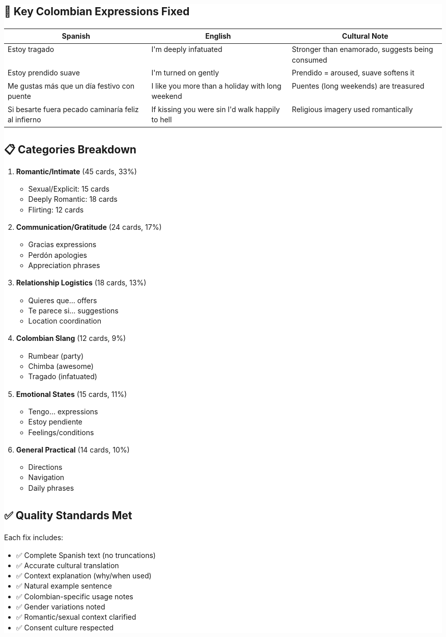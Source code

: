 ## 🎯 Key Colombian Expressions Fixed

| Spanish | English | Cultural Note |
|---------|---------|---------------|
| Estoy tragado | I'm deeply infatuated | Stronger than enamorado, suggests being consumed |
| Estoy prendido suave | I'm turned on gently | Prendido = aroused, suave softens it |
| Me gustas más que un día festivo con puente | I like you more than a holiday with long weekend | Puentes (long weekends) are treasured |
| Si besarte fuera pecado caminaría feliz al infierno | If kissing you were sin I'd walk happily to hell | Religious imagery used romantically |

## 📋 Categories Breakdown

1. **Romantic/Intimate** (45 cards, 33%)
   - Sexual/Explicit: 15 cards
   - Deeply Romantic: 18 cards
   - Flirting: 12 cards

2. **Communication/Gratitude** (24 cards, 17%)
   - Gracias expressions
   - Perdón apologies
   - Appreciation phrases

3. **Relationship Logistics** (18 cards, 13%)
   - Quieres que... offers
   - Te parece si... suggestions
   - Location coordination

4. **Colombian Slang** (12 cards, 9%)
   - Rumbear (party)
   - Chimba (awesome)
   - Tragado (infatuated)

5. **Emotional States** (15 cards, 11%)
   - Tengo... expressions
   - Estoy pendiente
   - Feelings/conditions

6. **General Practical** (14 cards, 10%)
   - Directions
   - Navigation
   - Daily phrases

## ✅ Quality Standards Met

Each fix includes:
- ✅ Complete Spanish text (no truncations)
- ✅ Accurate cultural translation
- ✅ Context explanation (why/when used)
- ✅ Natural example sentence
- ✅ Colombian-specific usage notes
- ✅ Gender variations noted
- ✅ Romantic/sexual context clarified
- ✅ Consent culture respected
